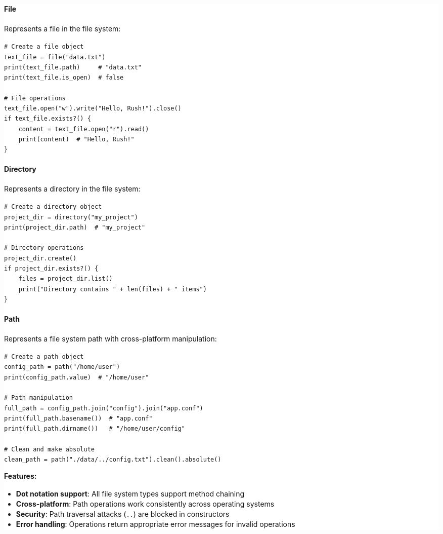 #### File

Represents a file in the file system:

```rush
# Create a file object
text_file = file("data.txt")
print(text_file.path)     # "data.txt"
print(text_file.is_open)  # false

# File operations
text_file.open("w").write("Hello, Rush!").close()
if text_file.exists?() {
    content = text_file.open("r").read()
    print(content)  # "Hello, Rush!"
}
```

#### Directory

Represents a directory in the file system:

```rush
# Create a directory object
project_dir = directory("my_project")
print(project_dir.path)  # "my_project"

# Directory operations
project_dir.create()
if project_dir.exists?() {
    files = project_dir.list()
    print("Directory contains " + len(files) + " items")
}
```

#### Path

Represents a file system path with cross-platform manipulation:

```rush
# Create a path object
config_path = path("/home/user")
print(config_path.value)  # "/home/user"

# Path manipulation
full_path = config_path.join("config").join("app.conf")
print(full_path.basename())  # "app.conf"
print(full_path.dirname())   # "/home/user/config"

# Clean and make absolute
clean_path = path("./data/../config.txt").clean().absolute()
```

**Features:**
- **Dot notation support**: All file system types support method chaining
- **Cross-platform**: Path operations work consistently across operating systems
- **Security**: Path traversal attacks (`..`) are blocked in constructors
- **Error handling**: Operations return appropriate error messages for invalid operations
